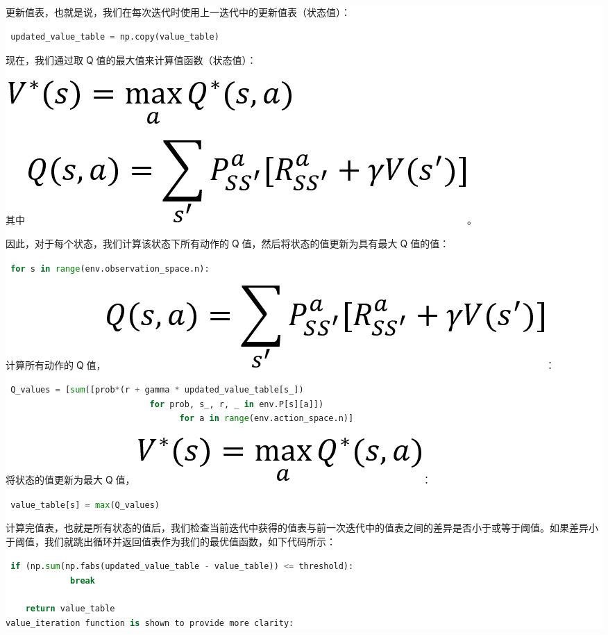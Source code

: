 更新值表，也就是说，我们在每次迭代时使用上一迭代中的更新值表（状态值）：

```py
 updated_value_table = np.copy(value_table) 
```

现在，我们通过取 Q 值的最大值来计算值函数（状态值）：

![](img/B15558_03_088.png)

其中 ![](img/B15558_03_123.png)。

因此，对于每个状态，我们计算该状态下所有动作的 Q 值，然后将状态的值更新为具有最大 Q 值的值：

```py
 for s in range(env.observation_space.n): 
```

计算所有动作的 Q 值，![](img/B15558_03_123.png)：

```py
 Q_values = [sum([prob*(r + gamma * updated_value_table[s_])
                             for prob, s_, r, _ in env.P[s][a]]) 
                                   for a in range(env.action_space.n)] 
```

将状态的值更新为最大 Q 值，![](img/B15558_03_088.png)：

```py
 value_table[s] = max(Q_values) 
```

计算完值表，也就是所有状态的值后，我们检查当前迭代中获得的值表与前一次迭代中的值表之间的差异是否小于或等于阈值。如果差异小于阈值，我们就跳出循环并返回值表作为我们的最优值函数，如下代码所示：

```py
 if (np.sum(np.fabs(updated_value_table - value_table)) <= threshold):
             break

    return value_table 
value_iteration function is shown to provide more clarity:
```
